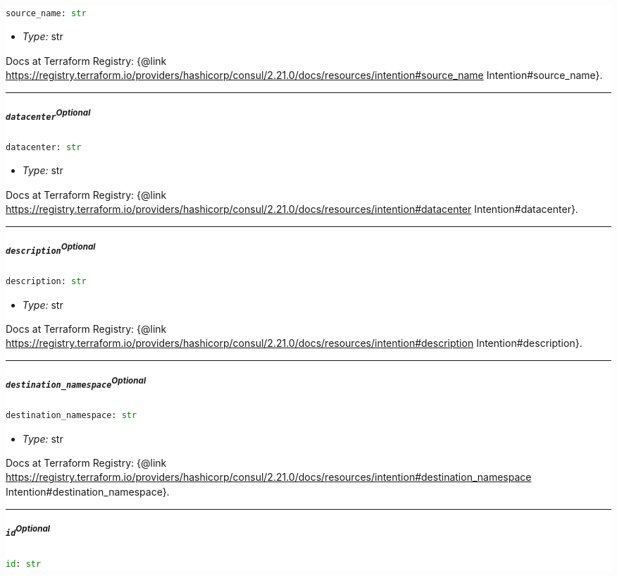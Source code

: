 ```python
source_name: str
```

- *Type:* str

Docs at Terraform Registry: {@link https://registry.terraform.io/providers/hashicorp/consul/2.21.0/docs/resources/intention#source_name Intention#source_name}.

---

##### `datacenter`<sup>Optional</sup> <a name="datacenter" id="@cdktf/provider-consul.intention.IntentionConfig.property.datacenter"></a>

```python
datacenter: str
```

- *Type:* str

Docs at Terraform Registry: {@link https://registry.terraform.io/providers/hashicorp/consul/2.21.0/docs/resources/intention#datacenter Intention#datacenter}.

---

##### `description`<sup>Optional</sup> <a name="description" id="@cdktf/provider-consul.intention.IntentionConfig.property.description"></a>

```python
description: str
```

- *Type:* str

Docs at Terraform Registry: {@link https://registry.terraform.io/providers/hashicorp/consul/2.21.0/docs/resources/intention#description Intention#description}.

---

##### `destination_namespace`<sup>Optional</sup> <a name="destination_namespace" id="@cdktf/provider-consul.intention.IntentionConfig.property.destinationNamespace"></a>

```python
destination_namespace: str
```

- *Type:* str

Docs at Terraform Registry: {@link https://registry.terraform.io/providers/hashicorp/consul/2.21.0/docs/resources/intention#destination_namespace Intention#destination_namespace}.

---

##### `id`<sup>Optional</sup> <a name="id" id="@cdktf/provider-consul.intention.IntentionConfig.property.id"></a>

```python
id: str
```
